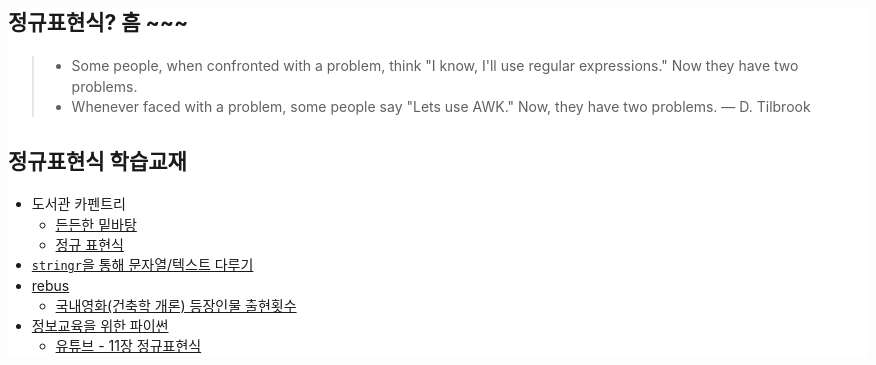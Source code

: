 ## 정규표현식? 흠 ~~~

> - Some people, when confronted with a problem, think "I know, I'll use regular expressions." Now they have two problems.
> - Whenever faced with a problem, some people say "Lets use AWK." Now, they have two problems. — D. Tilbrook

## 정규표현식 학습교재

- 도서관 카펜트리 
    - [든든한 밑바탕](https://statkclee.github.io/lc-data-intro/03-foundations/index.html)
    - [정규 표현식](https://statkclee.github.io/lc-data-intro/04-regular-expressions/index.html)
- [`stringr`을 통해 문자열/텍스트 다루기](https://statkclee.github.io/text/nlp-stringr.html)
- [rebus](https://cran.r-project.org/web/packages/rebus/index.html)
    - [국내영화(건축학 개론) 등장인물 출현횟수](https://statkclee.github.io/text/nlp-movie-arch101.html)    
- [정보교육을 위한 파이썬](https://statkclee.github.io/pythonlearn-kr/01-py4inf-python2/) 
    - [유튜브 - 11장 정규표현식](https://www.youtube.com/watch?v=UR6a_wZ8ido&index=29&list=PLlRFEj9H3Oj4JXIwMwN1_ss1Tk8wZShEJ)

